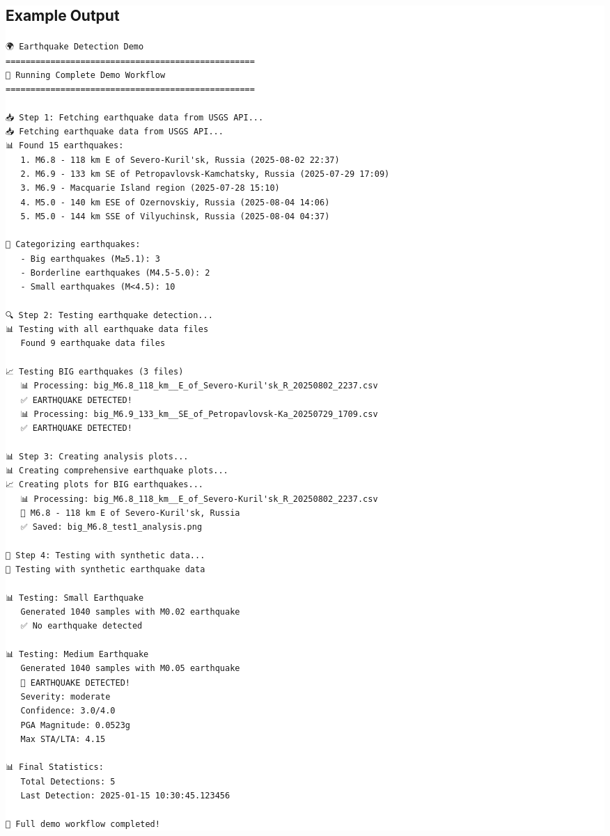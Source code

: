 ## Example Output

```
🌍 Earthquake Detection Demo
==================================================
🚀 Running Complete Demo Workflow
==================================================

📥 Step 1: Fetching earthquake data from USGS API...
📥 Fetching earthquake data from USGS API...
📊 Found 15 earthquakes:
   1. M6.8 - 118 km E of Severo-Kuril'sk, Russia (2025-08-02 22:37)
   2. M6.9 - 133 km SE of Petropavlovsk-Kamchatsky, Russia (2025-07-29 17:09)
   3. M6.9 - Macquarie Island region (2025-07-28 15:10)
   4. M5.0 - 140 km ESE of Ozernovskiy, Russia (2025-08-04 14:06)
   5. M5.0 - 144 km SSE of Vilyuchinsk, Russia (2025-08-04 04:37)

📂 Categorizing earthquakes:
   - Big earthquakes (M≥5.1): 3
   - Borderline earthquakes (M4.5-5.0): 2
   - Small earthquakes (M<4.5): 10

🔍 Step 2: Testing earthquake detection...
📊 Testing with all earthquake data files
   Found 9 earthquake data files

📈 Testing BIG earthquakes (3 files)
   📊 Processing: big_M6.8_118_km__E_of_Severo-Kuril'sk_R_20250802_2237.csv
   ✅ EARTHQUAKE DETECTED!
   📊 Processing: big_M6.9_133_km__SE_of_Petropavlovsk-Ka_20250729_1709.csv
   ✅ EARTHQUAKE DETECTED!

📊 Step 3: Creating analysis plots...
📊 Creating comprehensive earthquake plots...
📈 Creating plots for BIG earthquakes...
   📊 Processing: big_M6.8_118_km__E_of_Severo-Kuril'sk_R_20250802_2237.csv
   📍 M6.8 - 118 km E of Severo-Kuril'sk, Russia
   ✅ Saved: big_M6.8_test1_analysis.png

🧪 Step 4: Testing with synthetic data...
🧪 Testing with synthetic earthquake data

📊 Testing: Small Earthquake
   Generated 1040 samples with M0.02 earthquake
   ✅ No earthquake detected

📊 Testing: Medium Earthquake
   Generated 1040 samples with M0.05 earthquake
   🚨 EARTHQUAKE DETECTED!
   Severity: moderate
   Confidence: 3.0/4.0
   PGA Magnitude: 0.0523g
   Max STA/LTA: 4.15

📊 Final Statistics:
   Total Detections: 5
   Last Detection: 2025-01-15 10:30:45.123456

🎉 Full demo workflow completed!
```
